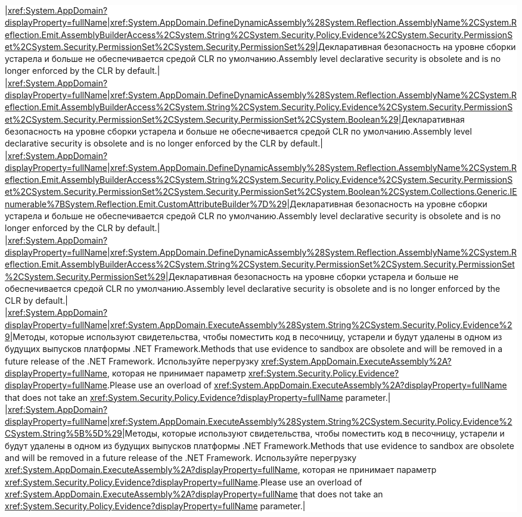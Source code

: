 |<xref:System.AppDomain?displayProperty=fullName>|<xref:System.AppDomain.DefineDynamicAssembly%28System.Reflection.AssemblyName%2CSystem.Reflection.Emit.AssemblyBuilderAccess%2CSystem.String%2CSystem.Security.Policy.Evidence%2CSystem.Security.PermissionSet%2CSystem.Security.PermissionSet%2CSystem.Security.PermissionSet%29>|<span data-ttu-id="edbf3-176">Декларативная безопасность на уровне сборки устарела и больше не обеспечивается средой CLR по умолчанию.</span><span class="sxs-lookup"><span data-stu-id="edbf3-176">Assembly level declarative security is obsolete and is no longer enforced by the CLR by default.</span></span>|  
|<xref:System.AppDomain?displayProperty=fullName>|<xref:System.AppDomain.DefineDynamicAssembly%28System.Reflection.AssemblyName%2CSystem.Reflection.Emit.AssemblyBuilderAccess%2CSystem.String%2CSystem.Security.Policy.Evidence%2CSystem.Security.PermissionSet%2CSystem.Security.PermissionSet%2CSystem.Security.PermissionSet%2CSystem.Boolean%29>|<span data-ttu-id="edbf3-177">Декларативная безопасность на уровне сборки устарела и больше не обеспечивается средой CLR по умолчанию.</span><span class="sxs-lookup"><span data-stu-id="edbf3-177">Assembly level declarative security is obsolete and is no longer enforced by the CLR by default.</span></span>|  
|<xref:System.AppDomain?displayProperty=fullName>|<xref:System.AppDomain.DefineDynamicAssembly%28System.Reflection.AssemblyName%2CSystem.Reflection.Emit.AssemblyBuilderAccess%2CSystem.String%2CSystem.Security.Policy.Evidence%2CSystem.Security.PermissionSet%2CSystem.Security.PermissionSet%2CSystem.Security.PermissionSet%2CSystem.Boolean%2CSystem.Collections.Generic.IEnumerable%7BSystem.Reflection.Emit.CustomAttributeBuilder%7D%29>|<span data-ttu-id="edbf3-178">Декларативная безопасность на уровне сборки устарела и больше не обеспечивается средой CLR по умолчанию.</span><span class="sxs-lookup"><span data-stu-id="edbf3-178">Assembly level declarative security is obsolete and is no longer enforced by the CLR by default.</span></span>|  
|<xref:System.AppDomain?displayProperty=fullName>|<xref:System.AppDomain.DefineDynamicAssembly%28System.Reflection.AssemblyName%2CSystem.Reflection.Emit.AssemblyBuilderAccess%2CSystem.String%2CSystem.Security.PermissionSet%2CSystem.Security.PermissionSet%2CSystem.Security.PermissionSet%29>|<span data-ttu-id="edbf3-179">Декларативная безопасность на уровне сборки устарела и больше не обеспечивается средой CLR по умолчанию.</span><span class="sxs-lookup"><span data-stu-id="edbf3-179">Assembly level declarative security is obsolete and is no longer enforced by the CLR by default.</span></span>|  
|<xref:System.AppDomain?displayProperty=fullName>|<xref:System.AppDomain.ExecuteAssembly%28System.String%2CSystem.Security.Policy.Evidence%29>|<span data-ttu-id="edbf3-180">Методы, которые используют свидетельства, чтобы поместить код в песочницу, устарели и будут удалены в одном из будущих выпусков платформы .NET Framework.</span><span class="sxs-lookup"><span data-stu-id="edbf3-180">Methods that use evidence to sandbox are obsolete and will be removed in a future release of the .NET Framework.</span></span> <span data-ttu-id="edbf3-181">Используйте перегрузку <xref:System.AppDomain.ExecuteAssembly%2A?displayProperty=fullName>, которая не принимает параметр <xref:System.Security.Policy.Evidence?displayProperty=fullName>.</span><span class="sxs-lookup"><span data-stu-id="edbf3-181">Please use an overload of                                          <xref:System.AppDomain.ExecuteAssembly%2A?displayProperty=fullName> that does not take an                                          <xref:System.Security.Policy.Evidence?displayProperty=fullName> parameter.</span></span>|  
|<xref:System.AppDomain?displayProperty=fullName>|<xref:System.AppDomain.ExecuteAssembly%28System.String%2CSystem.Security.Policy.Evidence%2CSystem.String%5B%5D%29>|<span data-ttu-id="edbf3-182">Методы, которые используют свидетельства, чтобы поместить код в песочницу, устарели и будут удалены в одном из будущих выпусков платформы .NET Framework.</span><span class="sxs-lookup"><span data-stu-id="edbf3-182">Methods that use evidence to sandbox are obsolete and will be removed in a future release of the .NET Framework.</span></span> <span data-ttu-id="edbf3-183">Используйте перегрузку <xref:System.AppDomain.ExecuteAssembly%2A?displayProperty=fullName>, которая не принимает параметр <xref:System.Security.Policy.Evidence?displayProperty=fullName>.</span><span class="sxs-lookup"><span data-stu-id="edbf3-183">Please use an overload of                                          <xref:System.AppDomain.ExecuteAssembly%2A?displayProperty=fullName> that does not take an                                          <xref:System.Security.Policy.Evidence?displayProperty=fullName> parameter.</span></span>|  